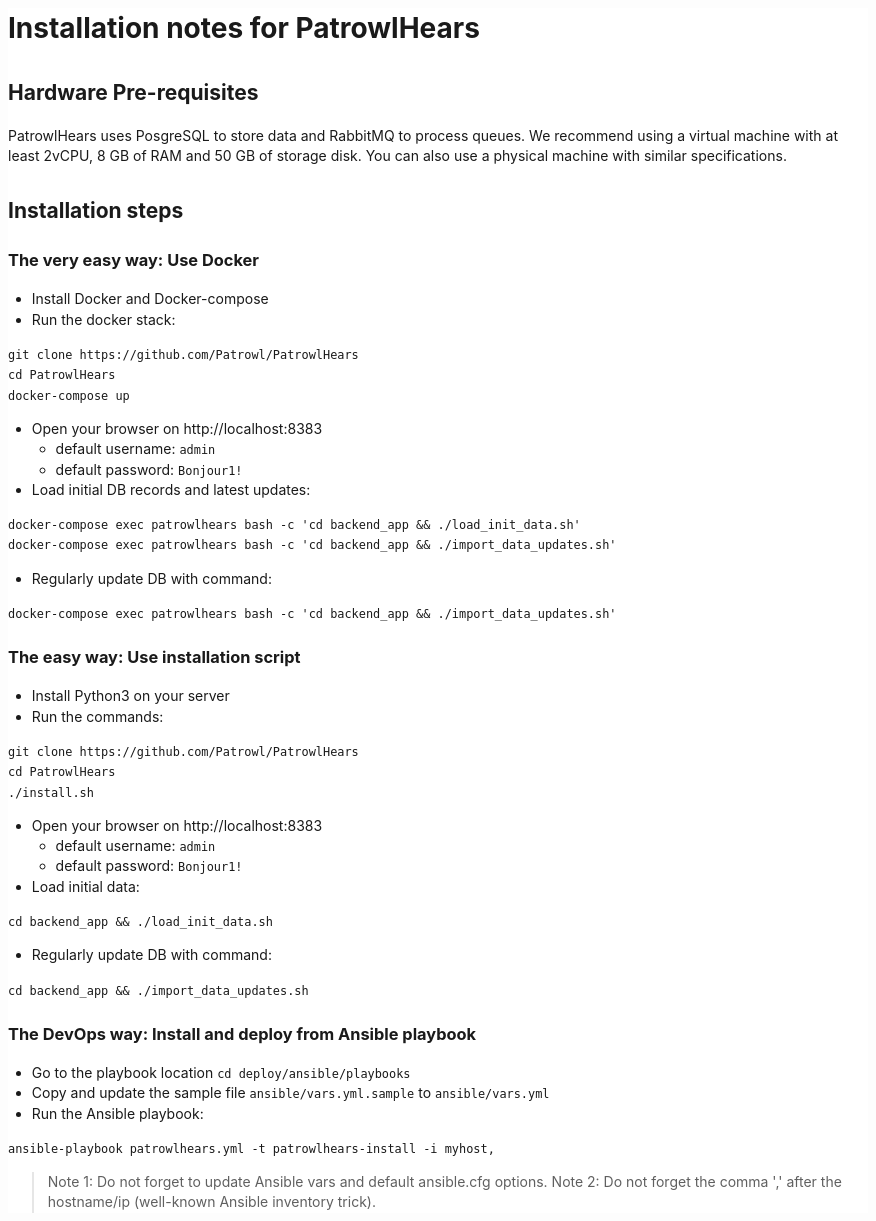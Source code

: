 # Installation notes for **PatrowlHears**

## Hardware Pre-requisites
PatrowlHears uses PosgreSQL to store data and RabbitMQ to process queues. We recommend using a virtual machine with at least 2vCPU, 8 GB of RAM and 50 GB of storage disk. You can also use a physical machine with similar specifications.

## Installation steps
### The very easy way: Use Docker
- Install Docker and Docker-compose
- Run the docker stack:
```
git clone https://github.com/Patrowl/PatrowlHears
cd PatrowlHears
docker-compose up
```
- Open your browser on http://localhost:8383
  * default username: `admin`
  * default password: `Bonjour1!`
- Load initial DB records and latest updates:
```
docker-compose exec patrowlhears bash -c 'cd backend_app && ./load_init_data.sh'
docker-compose exec patrowlhears bash -c 'cd backend_app && ./import_data_updates.sh'
```
- Regularly update DB with command:
```
docker-compose exec patrowlhears bash -c 'cd backend_app && ./import_data_updates.sh'
```

### The easy way: Use installation script
- Install Python3 on your server
- Run the commands:
```
git clone https://github.com/Patrowl/PatrowlHears
cd PatrowlHears
./install.sh
```
- Open your browser on http://localhost:8383
  * default username: `admin`
  * default password: `Bonjour1!`
- Load initial data:
```
cd backend_app && ./load_init_data.sh
```
- Regularly update DB with command:
```
cd backend_app && ./import_data_updates.sh
```

### The DevOps way: Install and deploy from Ansible playbook
- Go to the playbook location `cd deploy/ansible/playbooks`
- Copy and update the sample file `ansible/vars.yml.sample` to `ansible/vars.yml`
- Run the Ansible playbook:
```
ansible-playbook patrowlhears.yml -t patrowlhears-install -i myhost,
```
> Note 1: Do not forget to update Ansible vars and default ansible.cfg options.
> Note 2: Do not forget the comma ',' after the hostname/ip (well-known Ansible inventory trick).
